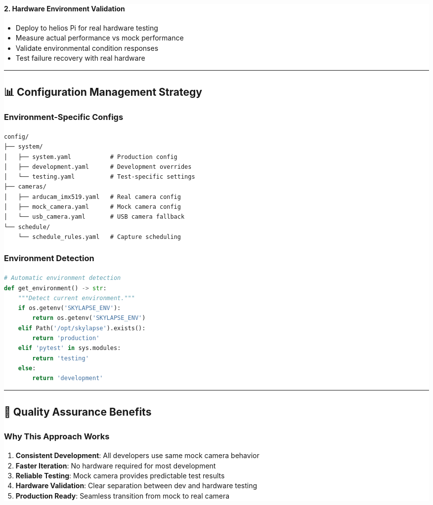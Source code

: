 #### **2. Hardware Environment Validation**
- Deploy to helios Pi for real hardware testing
- Measure actual performance vs mock performance
- Validate environmental condition responses
- Test failure recovery with real hardware

---

## 📊 **Configuration Management Strategy**

### **Environment-Specific Configs**

```
config/
├── system/
│   ├── system.yaml           # Production config
│   ├── development.yaml      # Development overrides
│   └── testing.yaml          # Test-specific settings
├── cameras/
│   ├── arducam_imx519.yaml   # Real camera config
│   ├── mock_camera.yaml      # Mock camera config
│   └── usb_camera.yaml       # USB camera fallback
└── schedule/
    └── schedule_rules.yaml   # Capture scheduling
```

### **Environment Detection**
```python
# Automatic environment detection
def get_environment() -> str:
    """Detect current environment."""
    if os.getenv('SKYLAPSE_ENV'):
        return os.getenv('SKYLAPSE_ENV')
    elif Path('/opt/skylapse').exists():
        return 'production'
    elif 'pytest' in sys.modules:
        return 'testing'
    else:
        return 'development'
```

---

## 🎯 **Quality Assurance Benefits**

### **Why This Approach Works**

1. **Consistent Development**: All developers use same mock camera behavior
2. **Faster Iteration**: No hardware required for most development
3. **Reliable Testing**: Mock camera provides predictable test results
4. **Hardware Validation**: Clear separation between dev and hardware testing
5. **Production Ready**: Seamless transition from mock to real camera

